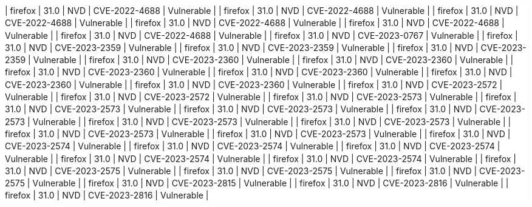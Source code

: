 | firefox   | 31.0       | NVD  | CVE-2022-4688  | Vulnerable |
| firefox   | 31.0       | NVD  | CVE-2022-4688  | Vulnerable |
| firefox   | 31.0       | NVD  | CVE-2022-4688  | Vulnerable |
| firefox   | 31.0       | NVD  | CVE-2022-4688  | Vulnerable |
| firefox   | 31.0       | NVD  | CVE-2022-4688  | Vulnerable |
| firefox   | 31.0       | NVD  | CVE-2022-4688  | Vulnerable |
| firefox   | 31.0       | NVD  | CVE-2023-0767  | Vulnerable |
| firefox   | 31.0       | NVD  | CVE-2023-2359  | Vulnerable |
| firefox   | 31.0       | NVD  | CVE-2023-2359  | Vulnerable |
| firefox   | 31.0       | NVD  | CVE-2023-2359  | Vulnerable |
| firefox   | 31.0       | NVD  | CVE-2023-2360  | Vulnerable |
| firefox   | 31.0       | NVD  | CVE-2023-2360  | Vulnerable |
| firefox   | 31.0       | NVD  | CVE-2023-2360  | Vulnerable |
| firefox   | 31.0       | NVD  | CVE-2023-2360  | Vulnerable |
| firefox   | 31.0       | NVD  | CVE-2023-2360  | Vulnerable |
| firefox   | 31.0       | NVD  | CVE-2023-2360  | Vulnerable |
| firefox   | 31.0       | NVD  | CVE-2023-2572  | Vulnerable |
| firefox   | 31.0       | NVD  | CVE-2023-2572  | Vulnerable |
| firefox   | 31.0       | NVD  | CVE-2023-2573  | Vulnerable |
| firefox   | 31.0       | NVD  | CVE-2023-2573  | Vulnerable |
| firefox   | 31.0       | NVD  | CVE-2023-2573  | Vulnerable |
| firefox   | 31.0       | NVD  | CVE-2023-2573  | Vulnerable |
| firefox   | 31.0       | NVD  | CVE-2023-2573  | Vulnerable |
| firefox   | 31.0       | NVD  | CVE-2023-2573  | Vulnerable |
| firefox   | 31.0       | NVD  | CVE-2023-2573  | Vulnerable |
| firefox   | 31.0       | NVD  | CVE-2023-2573  | Vulnerable |
| firefox   | 31.0       | NVD  | CVE-2023-2574  | Vulnerable |
| firefox   | 31.0       | NVD  | CVE-2023-2574  | Vulnerable |
| firefox   | 31.0       | NVD  | CVE-2023-2574  | Vulnerable |
| firefox   | 31.0       | NVD  | CVE-2023-2574  | Vulnerable |
| firefox   | 31.0       | NVD  | CVE-2023-2574  | Vulnerable |
| firefox   | 31.0       | NVD  | CVE-2023-2575  | Vulnerable |
| firefox   | 31.0       | NVD  | CVE-2023-2575  | Vulnerable |
| firefox   | 31.0       | NVD  | CVE-2023-2575  | Vulnerable |
| firefox   | 31.0       | NVD  | CVE-2023-2815  | Vulnerable |
| firefox   | 31.0       | NVD  | CVE-2023-2816  | Vulnerable |
| firefox   | 31.0       | NVD  | CVE-2023-2816  | Vulnerable |